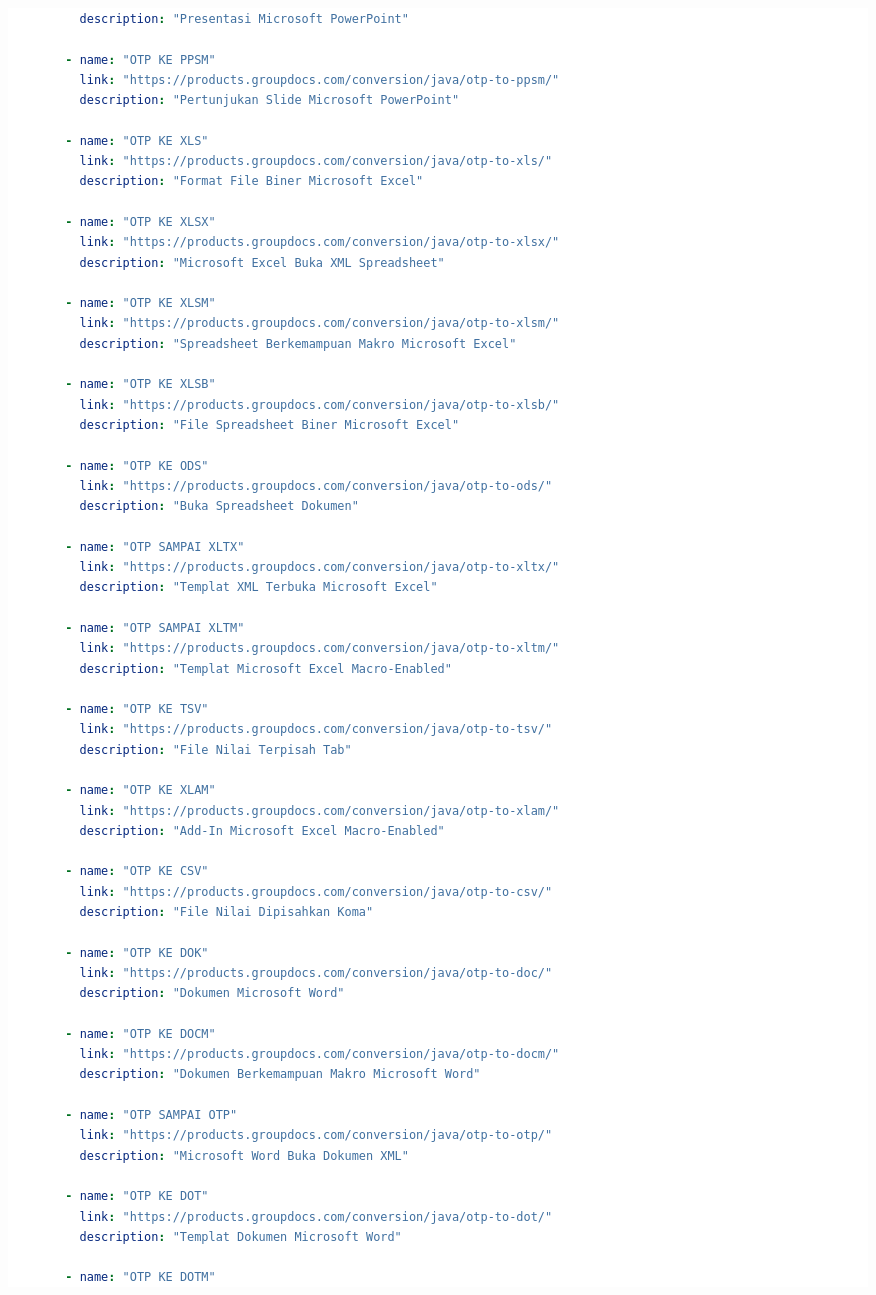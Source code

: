 ```yaml
          description: "Presentasi Microsoft PowerPoint"

        - name: "OTP KE PPSM"
          link: "https://products.groupdocs.com/conversion/java/otp-to-ppsm/"
          description: "Pertunjukan Slide Microsoft PowerPoint"

        - name: "OTP KE XLS"
          link: "https://products.groupdocs.com/conversion/java/otp-to-xls/"
          description: "Format File Biner Microsoft Excel"

        - name: "OTP KE XLSX"
          link: "https://products.groupdocs.com/conversion/java/otp-to-xlsx/"
          description: "Microsoft Excel Buka XML Spreadsheet"

        - name: "OTP KE XLSM"
          link: "https://products.groupdocs.com/conversion/java/otp-to-xlsm/"
          description: "Spreadsheet Berkemampuan Makro Microsoft Excel"

        - name: "OTP KE XLSB"
          link: "https://products.groupdocs.com/conversion/java/otp-to-xlsb/"
          description: "File Spreadsheet Biner Microsoft Excel"

        - name: "OTP KE ODS"
          link: "https://products.groupdocs.com/conversion/java/otp-to-ods/"
          description: "Buka Spreadsheet Dokumen"

        - name: "OTP SAMPAI XLTX"
          link: "https://products.groupdocs.com/conversion/java/otp-to-xltx/"
          description: "Templat XML Terbuka Microsoft Excel"

        - name: "OTP SAMPAI XLTM"
          link: "https://products.groupdocs.com/conversion/java/otp-to-xltm/"
          description: "Templat Microsoft Excel Macro-Enabled"

        - name: "OTP KE TSV"
          link: "https://products.groupdocs.com/conversion/java/otp-to-tsv/"
          description: "File Nilai Terpisah Tab"

        - name: "OTP KE XLAM"
          link: "https://products.groupdocs.com/conversion/java/otp-to-xlam/"
          description: "Add-In Microsoft Excel Macro-Enabled"

        - name: "OTP KE CSV"
          link: "https://products.groupdocs.com/conversion/java/otp-to-csv/"
          description: "File Nilai Dipisahkan Koma"

        - name: "OTP KE DOK"
          link: "https://products.groupdocs.com/conversion/java/otp-to-doc/"
          description: "Dokumen Microsoft Word"

        - name: "OTP KE DOCM"
          link: "https://products.groupdocs.com/conversion/java/otp-to-docm/"
          description: "Dokumen Berkemampuan Makro Microsoft Word"

        - name: "OTP SAMPAI OTP"
          link: "https://products.groupdocs.com/conversion/java/otp-to-otp/"
          description: "Microsoft Word Buka Dokumen XML"

        - name: "OTP KE DOT"
          link: "https://products.groupdocs.com/conversion/java/otp-to-dot/"
          description: "Templat Dokumen Microsoft Word"

        - name: "OTP KE DOTM"
```